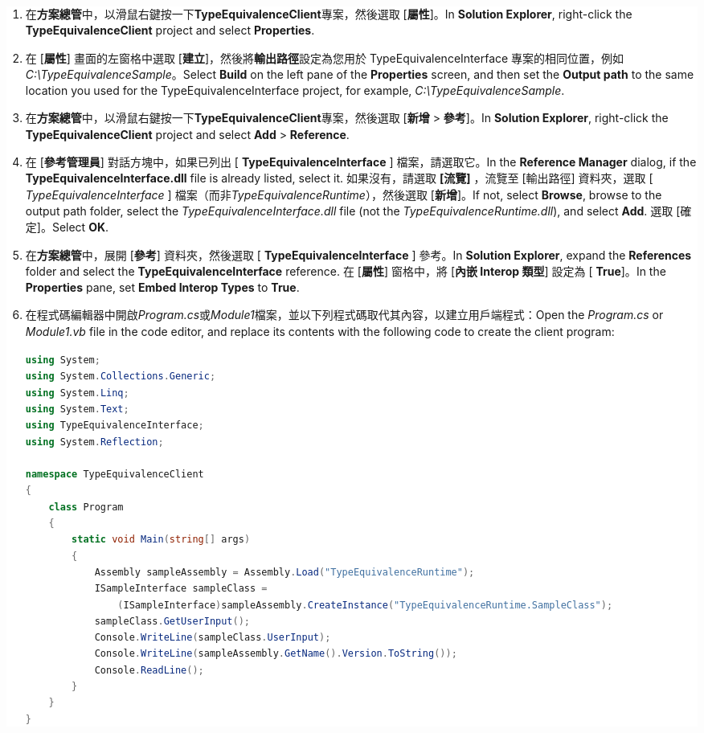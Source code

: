 1. <span data-ttu-id="cbf76-192">在**方案總管**中，以滑鼠右鍵按一下**TypeEquivalenceClient**專案，然後選取 [**屬性**]。</span><span class="sxs-lookup"><span data-stu-id="cbf76-192">In **Solution Explorer**, right-click the **TypeEquivalenceClient** project and select **Properties**.</span></span> 
   
1. <span data-ttu-id="cbf76-193">在 [**屬性**] 畫面的左窗格中選取 [**建立**]，然後將**輸出路徑**設定為您用於 TypeEquivalenceInterface 專案的相同位置，例如*C:\TypeEquivalenceSample*。</span><span class="sxs-lookup"><span data-stu-id="cbf76-193">Select **Build** on the left pane of the **Properties** screen, and then set the **Output path** to the same location you used for the TypeEquivalenceInterface project, for example, *C:\TypeEquivalenceSample*.</span></span>
   
1. <span data-ttu-id="cbf76-194">在**方案總管**中，以滑鼠右鍵按一下**TypeEquivalenceClient**專案，然後選取 [**新增** > **參考**]。</span><span class="sxs-lookup"><span data-stu-id="cbf76-194">In **Solution Explorer**, right-click the **TypeEquivalenceClient** project and select **Add** > **Reference**.</span></span> 
   
1. <span data-ttu-id="cbf76-195">在 [**參考管理員**] 對話方塊中，如果已列出 [ **TypeEquivalenceInterface** ] 檔案，請選取它。</span><span class="sxs-lookup"><span data-stu-id="cbf76-195">In the **Reference Manager** dialog, if the **TypeEquivalenceInterface.dll** file is already listed, select it.</span></span> <span data-ttu-id="cbf76-196">如果沒有，請選取 **[流覽]** ，流覽至 [輸出路徑] 資料夾，選取 [ *TypeEquivalenceInterface* ] 檔案（而非*TypeEquivalenceRuntime*），然後選取 [**新增**]。</span><span class="sxs-lookup"><span data-stu-id="cbf76-196">If not, select **Browse**, browse to the output path folder, select the *TypeEquivalenceInterface.dll* file (not the *TypeEquivalenceRuntime.dll*), and select **Add**.</span></span> <span data-ttu-id="cbf76-197">選取 [確定]。</span><span class="sxs-lookup"><span data-stu-id="cbf76-197">Select **OK**.</span></span>
   
1. <span data-ttu-id="cbf76-198">在**方案總管**中，展開 [**參考**] 資料夾，然後選取 [ **TypeEquivalenceInterface** ] 參考。</span><span class="sxs-lookup"><span data-stu-id="cbf76-198">In **Solution Explorer**, expand the **References** folder and select the **TypeEquivalenceInterface** reference.</span></span> <span data-ttu-id="cbf76-199">在 [**屬性**] 窗格中，將 [**內嵌 Interop 類型**] 設定為 [ **True**]。</span><span class="sxs-lookup"><span data-stu-id="cbf76-199">In the **Properties** pane, set **Embed Interop Types** to **True**.</span></span>
   
1. <span data-ttu-id="cbf76-200">在程式碼編輯器中開啟*Program.cs*或*Module1*檔案，並以下列程式碼取代其內容，以建立用戶端程式：</span><span class="sxs-lookup"><span data-stu-id="cbf76-200">Open the *Program.cs* or *Module1.vb* file in the code editor, and replace its contents with the following code to create the client program:</span></span>
   
   ```csharp
   using System;
   using System.Collections.Generic;
   using System.Linq;
   using System.Text;
   using TypeEquivalenceInterface;
   using System.Reflection;
   
   namespace TypeEquivalenceClient
   {
       class Program
       {
           static void Main(string[] args)
           {
               Assembly sampleAssembly = Assembly.Load("TypeEquivalenceRuntime");
               ISampleInterface sampleClass =
                   (ISampleInterface)sampleAssembly.CreateInstance("TypeEquivalenceRuntime.SampleClass");
               sampleClass.GetUserInput();
               Console.WriteLine(sampleClass.UserInput);
               Console.WriteLine(sampleAssembly.GetName().Version.ToString());
               Console.ReadLine();
           }
       }
   }
   ```
   